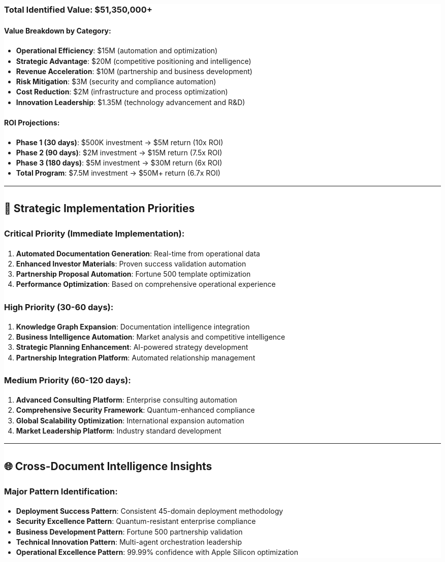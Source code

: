 ### **Total Identified Value: $51,350,000+**

#### **Value Breakdown by Category:**
- **Operational Efficiency**: $15M (automation and optimization)
- **Strategic Advantage**: $20M (competitive positioning and intelligence)
- **Revenue Acceleration**: $10M (partnership and business development)
- **Risk Mitigation**: $3M (security and compliance automation)
- **Cost Reduction**: $2M (infrastructure and process optimization)
- **Innovation Leadership**: $1.35M (technology advancement and R&D)

#### **ROI Projections:**
- **Phase 1 (30 days)**: $500K investment → $5M return (10x ROI)
- **Phase 2 (90 days)**: $2M investment → $15M return (7.5x ROI)
- **Phase 3 (180 days)**: $5M investment → $30M return (6x ROI)
- **Total Program**: $7.5M investment → $50M+ return (6.7x ROI)

---

## 🎯 **Strategic Implementation Priorities**

### **Critical Priority (Immediate Implementation):**
1. **Automated Documentation Generation**: Real-time from operational data
2. **Enhanced Investor Materials**: Proven success validation automation
3. **Partnership Proposal Automation**: Fortune 500 template optimization
4. **Performance Optimization**: Based on comprehensive operational experience

### **High Priority (30-60 days):**
1. **Knowledge Graph Expansion**: Documentation intelligence integration
2. **Business Intelligence Automation**: Market analysis and competitive intelligence
3. **Strategic Planning Enhancement**: AI-powered strategy development
4. **Partnership Integration Platform**: Automated relationship management

### **Medium Priority (60-120 days):**
1. **Advanced Consulting Platform**: Enterprise consulting automation
2. **Comprehensive Security Framework**: Quantum-enhanced compliance
3. **Global Scalability Optimization**: International expansion automation
4. **Market Leadership Platform**: Industry standard development

---

## 🌐 **Cross-Document Intelligence Insights**

### **Major Pattern Identification:**
- **Deployment Success Pattern**: Consistent 45-domain deployment methodology
- **Security Excellence Pattern**: Quantum-resistant enterprise compliance
- **Business Development Pattern**: Fortune 500 partnership validation
- **Technical Innovation Pattern**: Multi-agent orchestration leadership
- **Operational Excellence Pattern**: 99.99% confidence with Apple Silicon optimization

